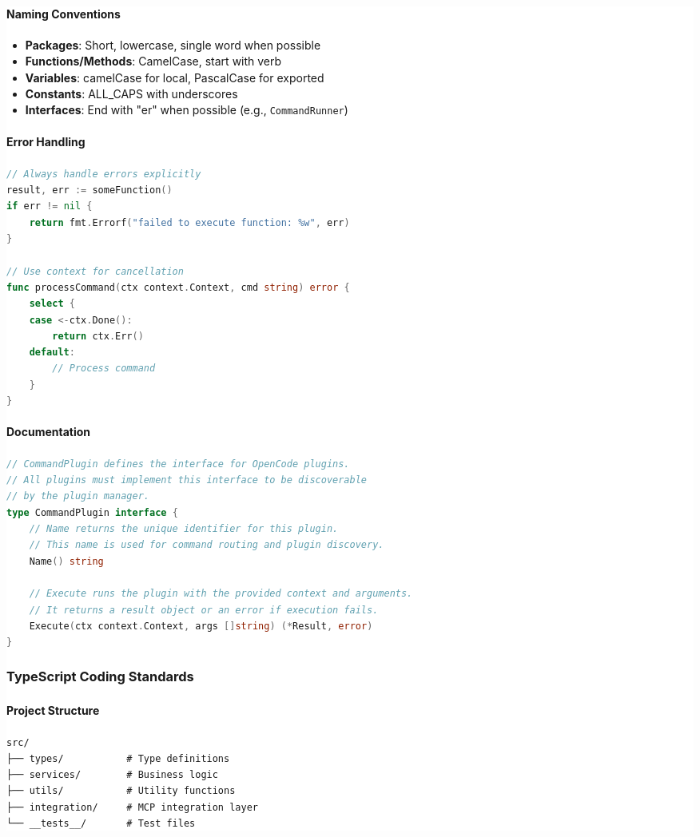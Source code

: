 #### Naming Conventions

- **Packages**: Short, lowercase, single word when possible
- **Functions/Methods**: CamelCase, start with verb
- **Variables**: camelCase for local, PascalCase for exported
- **Constants**: ALL_CAPS with underscores
- **Interfaces**: End with "er" when possible (e.g., `CommandRunner`)

#### Error Handling

```go
// Always handle errors explicitly
result, err := someFunction()
if err != nil {
    return fmt.Errorf("failed to execute function: %w", err)
}

// Use context for cancellation
func processCommand(ctx context.Context, cmd string) error {
    select {
    case <-ctx.Done():
        return ctx.Err()
    default:
        // Process command
    }
}
```

#### Documentation

```go
// CommandPlugin defines the interface for OpenCode plugins.
// All plugins must implement this interface to be discoverable
// by the plugin manager.
type CommandPlugin interface {
    // Name returns the unique identifier for this plugin.
    // This name is used for command routing and plugin discovery.
    Name() string
    
    // Execute runs the plugin with the provided context and arguments.
    // It returns a result object or an error if execution fails.
    Execute(ctx context.Context, args []string) (*Result, error)
}
```

### TypeScript Coding Standards

#### Project Structure

```
src/
├── types/           # Type definitions
├── services/        # Business logic
├── utils/           # Utility functions
├── integration/     # MCP integration layer
└── __tests__/       # Test files
```
